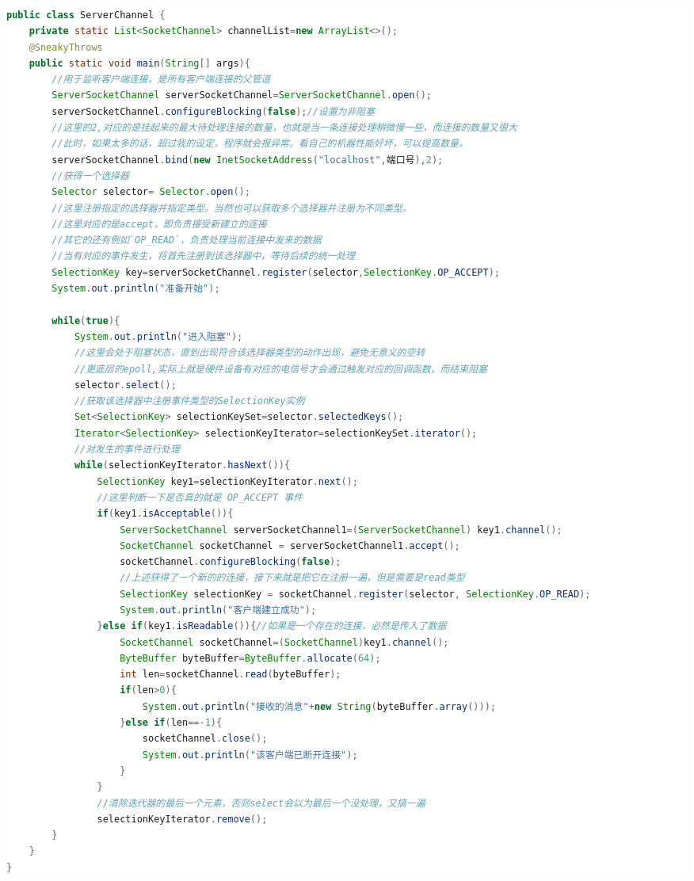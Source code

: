 ```java
public class ServerChannel {
    private static List<SocketChannel> channelList=new ArrayList<>();
    @SneakyThrows
    public static void main(String[] args){
        //用于监听客户端连接，是所有客户端连接的父管道
        ServerSocketChannel serverSocketChannel=ServerSocketChannel.open();
        serverSocketChannel.configureBlocking(false);//设置为非阻塞
        //这里的2,对应的是挂起来的最大待处理连接的数量，也就是当一条连接处理稍微慢一些，而连接的数量又很大
        //此时，如果太多的话，超过我的设定，程序就会报异常。看自己的机器性能好坏，可以提高数量。
        serverSocketChannel.bind(new InetSocketAddress("localhost",端口号),2);
        //获得一个选择器
        Selector selector= Selector.open();
        //这里注册指定的选择器并指定类型。当然也可以获取多个选择器并注册为不同类型。
        //这里对应的是accept，即负责接受新建立的连接
        //其它的还有例如`OP_READ`，负责处理当前连接中发来的数据
        //当有对应的事件发生，将首先注册到该选择器中，等待后续的统一处理
        SelectionKey key=serverSocketChannel.register(selector,SelectionKey.OP_ACCEPT);
        System.out.println("准备开始");

        while(true){
            System.out.println("进入阻塞");
            //这里会处于阻塞状态，直到出现符合该选择器类型的动作出现，避免无意义的空转
            //更底层的epoll,实际上就是硬件设备有对应的电信号才会通过触发对应的回调函数，而结束阻塞
            selector.select();
            //获取该选择器中注册事件类型的SelectionKey实例
            Set<SelectionKey> selectionKeySet=selector.selectedKeys();
            Iterator<SelectionKey> selectionKeyIterator=selectionKeySet.iterator();
            //对发生的事件进行处理
            while(selectionKeyIterator.hasNext()){
                SelectionKey key1=selectionKeyIterator.next();
                //这里判断一下是否真的就是 OP_ACCEPT 事件
                if(key1.isAcceptable()){
                    ServerSocketChannel serverSocketChannel1=(ServerSocketChannel) key1.channel();
                    SocketChannel socketChannel = serverSocketChannel1.accept();
                    socketChannel.configureBlocking(false);
                    //上述获得了一个新的的连接，接下来就是把它在注册一遍，但是需要是read类型
                    SelectionKey selectionKey = socketChannel.register(selector, SelectionKey.OP_READ);
                    System.out.println("客户端建立成功");
                }else if(key1.isReadable()){//如果是一个存在的连接，必然是传入了数据
                    SocketChannel socketChannel=(SocketChannel)key1.channel();
                    ByteBuffer byteBuffer=ByteBuffer.allocate(64);
                    int len=socketChannel.read(byteBuffer);
                    if(len>0){
                        System.out.println("接收的消息"+new String(byteBuffer.array()));
                    }else if(len==-1){
                        socketChannel.close();
                        System.out.println("该客户端已断开连接");
                    }
                }
                //清除迭代器的最后一个元素，否则select会以为最后一个没处理，又搞一遍
                selectionKeyIterator.remove();
        }
    }
}
```
